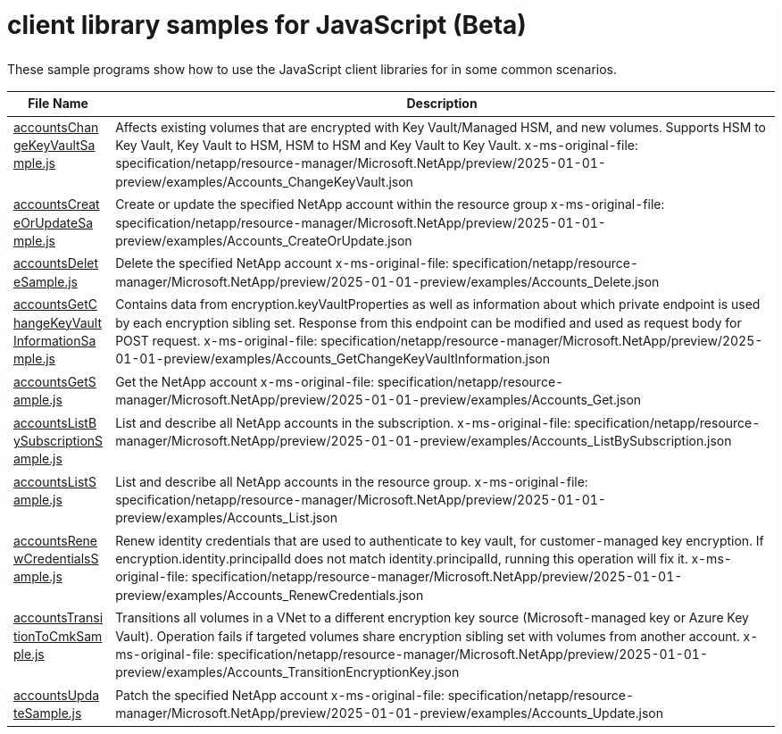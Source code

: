 # client library samples for JavaScript (Beta)

These sample programs show how to use the JavaScript client libraries for in some common scenarios.

| **File Name**                                                                                     | **Description**                                                                                                                                                                                                                                                                                                                                                                               |
| ------------------------------------------------------------------------------------------------- | --------------------------------------------------------------------------------------------------------------------------------------------------------------------------------------------------------------------------------------------------------------------------------------------------------------------------------------------------------------------------------------------- |
| [accountsChangeKeyVaultSample.js][accountschangekeyvaultsample]                                   | Affects existing volumes that are encrypted with Key Vault/Managed HSM, and new volumes. Supports HSM to Key Vault, Key Vault to HSM, HSM to HSM and Key Vault to Key Vault. x-ms-original-file: specification/netapp/resource-manager/Microsoft.NetApp/preview/2025-01-01-preview/examples/Accounts_ChangeKeyVault.json                                                                      |
| [accountsCreateOrUpdateSample.js][accountscreateorupdatesample]                                   | Create or update the specified NetApp account within the resource group x-ms-original-file: specification/netapp/resource-manager/Microsoft.NetApp/preview/2025-01-01-preview/examples/Accounts_CreateOrUpdate.json                                                                                                                                                                           |
| [accountsDeleteSample.js][accountsdeletesample]                                                   | Delete the specified NetApp account x-ms-original-file: specification/netapp/resource-manager/Microsoft.NetApp/preview/2025-01-01-preview/examples/Accounts_Delete.json                                                                                                                                                                                                                       |
| [accountsGetChangeKeyVaultInformationSample.js][accountsgetchangekeyvaultinformationsample]       | Contains data from encryption.keyVaultProperties as well as information about which private endpoint is used by each encryption sibling set. Response from this endpoint can be modified and used as request body for POST request. x-ms-original-file: specification/netapp/resource-manager/Microsoft.NetApp/preview/2025-01-01-preview/examples/Accounts_GetChangeKeyVaultInformation.json |
| [accountsGetSample.js][accountsgetsample]                                                         | Get the NetApp account x-ms-original-file: specification/netapp/resource-manager/Microsoft.NetApp/preview/2025-01-01-preview/examples/Accounts_Get.json                                                                                                                                                                                                                                       |
| [accountsListBySubscriptionSample.js][accountslistbysubscriptionsample]                           | List and describe all NetApp accounts in the subscription. x-ms-original-file: specification/netapp/resource-manager/Microsoft.NetApp/preview/2025-01-01-preview/examples/Accounts_ListBySubscription.json                                                                                                                                                                                    |
| [accountsListSample.js][accountslistsample]                                                       | List and describe all NetApp accounts in the resource group. x-ms-original-file: specification/netapp/resource-manager/Microsoft.NetApp/preview/2025-01-01-preview/examples/Accounts_List.json                                                                                                                                                                                                |
| [accountsRenewCredentialsSample.js][accountsrenewcredentialssample]                               | Renew identity credentials that are used to authenticate to key vault, for customer-managed key encryption. If encryption.identity.principalId does not match identity.principalId, running this operation will fix it. x-ms-original-file: specification/netapp/resource-manager/Microsoft.NetApp/preview/2025-01-01-preview/examples/Accounts_RenewCredentials.json                         |
| [accountsTransitionToCmkSample.js][accountstransitiontocmksample]                                 | Transitions all volumes in a VNet to a different encryption key source (Microsoft-managed key or Azure Key Vault). Operation fails if targeted volumes share encryption sibling set with volumes from another account. x-ms-original-file: specification/netapp/resource-manager/Microsoft.NetApp/preview/2025-01-01-preview/examples/Accounts_TransitionEncryptionKey.json                   |
| [accountsUpdateSample.js][accountsupdatesample]                                                   | Patch the specified NetApp account x-ms-original-file: specification/netapp/resource-manager/Microsoft.NetApp/preview/2025-01-01-preview/examples/Accounts_Update.json                                                                                                                                                                                                                        |

[accountschangekeyvaultsample]: https://github.com/Azure/azure-sdk-for-js/blob/main/sdk/netapp/arm-netapp/samples/v21-beta/javascript/accountsChangeKeyVaultSample.js
[accountscreateorupdatesample]: https://github.com/Azure/azure-sdk-for-js/blob/main/sdk/netapp/arm-netapp/samples/v21-beta/javascript/accountsCreateOrUpdateSample.js
[accountsdeletesample]: https://github.com/Azure/azure-sdk-for-js/blob/main/sdk/netapp/arm-netapp/samples/v21-beta/javascript/accountsDeleteSample.js
[accountsgetchangekeyvaultinformationsample]: https://github.com/Azure/azure-sdk-for-js/blob/main/sdk/netapp/arm-netapp/samples/v21-beta/javascript/accountsGetChangeKeyVaultInformationSample.js
[accountsgetsample]: https://github.com/Azure/azure-sdk-for-js/blob/main/sdk/netapp/arm-netapp/samples/v21-beta/javascript/accountsGetSample.js
[accountslistbysubscriptionsample]: https://github.com/Azure/azure-sdk-for-js/blob/main/sdk/netapp/arm-netapp/samples/v21-beta/javascript/accountsListBySubscriptionSample.js
[accountslistsample]: https://github.com/Azure/azure-sdk-for-js/blob/main/sdk/netapp/arm-netapp/samples/v21-beta/javascript/accountsListSample.js
[accountsrenewcredentialssample]: https://github.com/Azure/azure-sdk-for-js/blob/main/sdk/netapp/arm-netapp/samples/v21-beta/javascript/accountsRenewCredentialsSample.js
[accountstransitiontocmksample]: https://github.com/Azure/azure-sdk-for-js/blob/main/sdk/netapp/arm-netapp/samples/v21-beta/javascript/accountsTransitionToCmkSample.js
[accountsupdatesample]: https://github.com/Azure/azure-sdk-for-js/blob/main/sdk/netapp/arm-netapp/samples/v21-beta/javascript/accountsUpdateSample.js
[backuppoliciescreatesample]: https://github.com/Azure/azure-sdk-for-js/blob/main/sdk/netapp/arm-netapp/samples/v21-beta/javascript/backupPoliciesCreateSample.js
[backuppoliciesdeletesample]: https://github.com/Azure/azure-sdk-for-js/blob/main/sdk/netapp/arm-netapp/samples/v21-beta/javascript/backupPoliciesDeleteSample.js
[backuppoliciesgetsample]: https://github.com/Azure/azure-sdk-for-js/blob/main/sdk/netapp/arm-netapp/samples/v21-beta/javascript/backupPoliciesGetSample.js
[backuppolicieslistsample]: https://github.com/Azure/azure-sdk-for-js/blob/main/sdk/netapp/arm-netapp/samples/v21-beta/javascript/backupPoliciesListSample.js
[backuppoliciesupdatesample]: https://github.com/Azure/azure-sdk-for-js/blob/main/sdk/netapp/arm-netapp/samples/v21-beta/javascript/backupPoliciesUpdateSample.js
[backupvaultscreateorupdatesample]: https://github.com/Azure/azure-sdk-for-js/blob/main/sdk/netapp/arm-netapp/samples/v21-beta/javascript/backupVaultsCreateOrUpdateSample.js
[backupvaultsdeletesample]: https://github.com/Azure/azure-sdk-for-js/blob/main/sdk/netapp/arm-netapp/samples/v21-beta/javascript/backupVaultsDeleteSample.js
[backupvaultsgetsample]: https://github.com/Azure/azure-sdk-for-js/blob/main/sdk/netapp/arm-netapp/samples/v21-beta/javascript/backupVaultsGetSample.js
[backupvaultslistbynetappaccountsample]: https://github.com/Azure/azure-sdk-for-js/blob/main/sdk/netapp/arm-netapp/samples/v21-beta/javascript/backupVaultsListByNetAppAccountSample.js
[backupvaultsupdatesample]: https://github.com/Azure/azure-sdk-for-js/blob/main/sdk/netapp/arm-netapp/samples/v21-beta/javascript/backupVaultsUpdateSample.js
[backupscreatesample]: https://github.com/Azure/azure-sdk-for-js/blob/main/sdk/netapp/arm-netapp/samples/v21-beta/javascript/backupsCreateSample.js
[backupsdeletesample]: https://github.com/Azure/azure-sdk-for-js/blob/main/sdk/netapp/arm-netapp/samples/v21-beta/javascript/backupsDeleteSample.js
[backupsgetlateststatussample]: https://github.com/Azure/azure-sdk-for-js/blob/main/sdk/netapp/arm-netapp/samples/v21-beta/javascript/backupsGetLatestStatusSample.js
[backupsgetsample]: https://github.com/Azure/azure-sdk-for-js/blob/main/sdk/netapp/arm-netapp/samples/v21-beta/javascript/backupsGetSample.js
[backupsgetvolumelatestrestorestatussample]: https://github.com/Azure/azure-sdk-for-js/blob/main/sdk/netapp/arm-netapp/samples/v21-beta/javascript/backupsGetVolumeLatestRestoreStatusSample.js
[backupslistbyvaultsample]: https://github.com/Azure/azure-sdk-for-js/blob/main/sdk/netapp/arm-netapp/samples/v21-beta/javascript/backupsListByVaultSample.js
[backupsunderaccountmigratebackupssample]: https://github.com/Azure/azure-sdk-for-js/blob/main/sdk/netapp/arm-netapp/samples/v21-beta/javascript/backupsUnderAccountMigrateBackupsSample.js
[backupsunderbackupvaultrestorefilessample]: https://github.com/Azure/azure-sdk-for-js/blob/main/sdk/netapp/arm-netapp/samples/v21-beta/javascript/backupsUnderBackupVaultRestoreFilesSample.js
[backupsundervolumemigratebackupssample]: https://github.com/Azure/azure-sdk-for-js/blob/main/sdk/netapp/arm-netapp/samples/v21-beta/javascript/backupsUnderVolumeMigrateBackupsSample.js
[backupsupdatesample]: https://github.com/Azure/azure-sdk-for-js/blob/main/sdk/netapp/arm-netapp/samples/v21-beta/javascript/backupsUpdateSample.js
[bucketscreateorupdatesample]: https://github.com/Azure/azure-sdk-for-js/blob/main/sdk/netapp/arm-netapp/samples/v21-beta/javascript/bucketsCreateOrUpdateSample.js
[bucketsdeletesample]: https://github.com/Azure/azure-sdk-for-js/blob/main/sdk/netapp/arm-netapp/samples/v21-beta/javascript/bucketsDeleteSample.js
[bucketsgeneratecredentialssample]: https://github.com/Azure/azure-sdk-for-js/blob/main/sdk/netapp/arm-netapp/samples/v21-beta/javascript/bucketsGenerateCredentialsSample.js
[bucketsgetsample]: https://github.com/Azure/azure-sdk-for-js/blob/main/sdk/netapp/arm-netapp/samples/v21-beta/javascript/bucketsGetSample.js
[bucketslistsample]: https://github.com/Azure/azure-sdk-for-js/blob/main/sdk/netapp/arm-netapp/samples/v21-beta/javascript/bucketsListSample.js
[bucketsupdatesample]: https://github.com/Azure/azure-sdk-for-js/blob/main/sdk/netapp/arm-netapp/samples/v21-beta/javascript/bucketsUpdateSample.js
[netappresourcecheckfilepathavailabilitysample]: https://github.com/Azure/azure-sdk-for-js/blob/main/sdk/netapp/arm-netapp/samples/v21-beta/javascript/netAppResourceCheckFilePathAvailabilitySample.js
[netappresourcechecknameavailabilitysample]: https://github.com/Azure/azure-sdk-for-js/blob/main/sdk/netapp/arm-netapp/samples/v21-beta/javascript/netAppResourceCheckNameAvailabilitySample.js
[netappresourcecheckquotaavailabilitysample]: https://github.com/Azure/azure-sdk-for-js/blob/main/sdk/netapp/arm-netapp/samples/v21-beta/javascript/netAppResourceCheckQuotaAvailabilitySample.js
[netappresourcequerynetworksiblingsetsample]: https://github.com/Azure/azure-sdk-for-js/blob/main/sdk/netapp/arm-netapp/samples/v21-beta/javascript/netAppResourceQueryNetworkSiblingSetSample.js
[netappresourcequeryregioninfosample]: https://github.com/Azure/azure-sdk-for-js/blob/main/sdk/netapp/arm-netapp/samples/v21-beta/javascript/netAppResourceQueryRegionInfoSample.js
[netappresourcequotalimitsaccountgetsample]: https://github.com/Azure/azure-sdk-for-js/blob/main/sdk/netapp/arm-netapp/samples/v21-beta/javascript/netAppResourceQuotaLimitsAccountGetSample.js
[netappresourcequotalimitsaccountlistsample]: https://github.com/Azure/azure-sdk-for-js/blob/main/sdk/netapp/arm-netapp/samples/v21-beta/javascript/netAppResourceQuotaLimitsAccountListSample.js
[netappresourcequotalimitsgetsample]: https://github.com/Azure/azure-sdk-for-js/blob/main/sdk/netapp/arm-netapp/samples/v21-beta/javascript/netAppResourceQuotaLimitsGetSample.js
[netappresourcequotalimitslistsample]: https://github.com/Azure/azure-sdk-for-js/blob/main/sdk/netapp/arm-netapp/samples/v21-beta/javascript/netAppResourceQuotaLimitsListSample.js
[netappresourceregioninfosgetsample]: https://github.com/Azure/azure-sdk-for-js/blob/main/sdk/netapp/arm-netapp/samples/v21-beta/javascript/netAppResourceRegionInfosGetSample.js
[netappresourceregioninfoslistsample]: https://github.com/Azure/azure-sdk-for-js/blob/main/sdk/netapp/arm-netapp/samples/v21-beta/javascript/netAppResourceRegionInfosListSample.js
[netappresourceupdatenetworksiblingsetsample]: https://github.com/Azure/azure-sdk-for-js/blob/main/sdk/netapp/arm-netapp/samples/v21-beta/javascript/netAppResourceUpdateNetworkSiblingSetSample.js
[netappresourceusagesgetsample]: https://github.com/Azure/azure-sdk-for-js/blob/main/sdk/netapp/arm-netapp/samples/v21-beta/javascript/netAppResourceUsagesGetSample.js
[netappresourceusageslistsample]: https://github.com/Azure/azure-sdk-for-js/blob/main/sdk/netapp/arm-netapp/samples/v21-beta/javascript/netAppResourceUsagesListSample.js
[operationslistsample]: https://github.com/Azure/azure-sdk-for-js/blob/main/sdk/netapp/arm-netapp/samples/v21-beta/javascript/operationsListSample.js
[poolscreateorupdatesample]: https://github.com/Azure/azure-sdk-for-js/blob/main/sdk/netapp/arm-netapp/samples/v21-beta/javascript/poolsCreateOrUpdateSample.js
[poolsdeletesample]: https://github.com/Azure/azure-sdk-for-js/blob/main/sdk/netapp/arm-netapp/samples/v21-beta/javascript/poolsDeleteSample.js
[poolsgetsample]: https://github.com/Azure/azure-sdk-for-js/blob/main/sdk/netapp/arm-netapp/samples/v21-beta/javascript/poolsGetSample.js
[poolslistsample]: https://github.com/Azure/azure-sdk-for-js/blob/main/sdk/netapp/arm-netapp/samples/v21-beta/javascript/poolsListSample.js
[poolsupdatesample]: https://github.com/Azure/azure-sdk-for-js/blob/main/sdk/netapp/arm-netapp/samples/v21-beta/javascript/poolsUpdateSample.js
[snapshotpoliciescreatesample]: https://github.com/Azure/azure-sdk-for-js/blob/main/sdk/netapp/arm-netapp/samples/v21-beta/javascript/snapshotPoliciesCreateSample.js
[snapshotpoliciesdeletesample]: https://github.com/Azure/azure-sdk-for-js/blob/main/sdk/netapp/arm-netapp/samples/v21-beta/javascript/snapshotPoliciesDeleteSample.js
[snapshotpoliciesgetsample]: https://github.com/Azure/azure-sdk-for-js/blob/main/sdk/netapp/arm-netapp/samples/v21-beta/javascript/snapshotPoliciesGetSample.js
[snapshotpolicieslistsample]: https://github.com/Azure/azure-sdk-for-js/blob/main/sdk/netapp/arm-netapp/samples/v21-beta/javascript/snapshotPoliciesListSample.js
[snapshotpolicieslistvolumessample]: https://github.com/Azure/azure-sdk-for-js/blob/main/sdk/netapp/arm-netapp/samples/v21-beta/javascript/snapshotPoliciesListVolumesSample.js
[snapshotpoliciesupdatesample]: https://github.com/Azure/azure-sdk-for-js/blob/main/sdk/netapp/arm-netapp/samples/v21-beta/javascript/snapshotPoliciesUpdateSample.js
[snapshotscreatesample]: https://github.com/Azure/azure-sdk-for-js/blob/main/sdk/netapp/arm-netapp/samples/v21-beta/javascript/snapshotsCreateSample.js
[snapshotsdeletesample]: https://github.com/Azure/azure-sdk-for-js/blob/main/sdk/netapp/arm-netapp/samples/v21-beta/javascript/snapshotsDeleteSample.js
[snapshotsgetsample]: https://github.com/Azure/azure-sdk-for-js/blob/main/sdk/netapp/arm-netapp/samples/v21-beta/javascript/snapshotsGetSample.js
[snapshotslistsample]: https://github.com/Azure/azure-sdk-for-js/blob/main/sdk/netapp/arm-netapp/samples/v21-beta/javascript/snapshotsListSample.js
[snapshotsrestorefilessample]: https://github.com/Azure/azure-sdk-for-js/blob/main/sdk/netapp/arm-netapp/samples/v21-beta/javascript/snapshotsRestoreFilesSample.js
[snapshotsupdatesample]: https://github.com/Azure/azure-sdk-for-js/blob/main/sdk/netapp/arm-netapp/samples/v21-beta/javascript/snapshotsUpdateSample.js
[subvolumescreatesample]: https://github.com/Azure/azure-sdk-for-js/blob/main/sdk/netapp/arm-netapp/samples/v21-beta/javascript/subvolumesCreateSample.js
[subvolumesdeletesample]: https://github.com/Azure/azure-sdk-for-js/blob/main/sdk/netapp/arm-netapp/samples/v21-beta/javascript/subvolumesDeleteSample.js
[subvolumesgetmetadatasample]: https://github.com/Azure/azure-sdk-for-js/blob/main/sdk/netapp/arm-netapp/samples/v21-beta/javascript/subvolumesGetMetadataSample.js
[subvolumesgetsample]: https://github.com/Azure/azure-sdk-for-js/blob/main/sdk/netapp/arm-netapp/samples/v21-beta/javascript/subvolumesGetSample.js
[subvolumeslistbyvolumesample]: https://github.com/Azure/azure-sdk-for-js/blob/main/sdk/netapp/arm-netapp/samples/v21-beta/javascript/subvolumesListByVolumeSample.js
[subvolumesupdatesample]: https://github.com/Azure/azure-sdk-for-js/blob/main/sdk/netapp/arm-netapp/samples/v21-beta/javascript/subvolumesUpdateSample.js
[volumegroupscreatesample]: https://github.com/Azure/azure-sdk-for-js/blob/main/sdk/netapp/arm-netapp/samples/v21-beta/javascript/volumeGroupsCreateSample.js
[volumegroupsdeletesample]: https://github.com/Azure/azure-sdk-for-js/blob/main/sdk/netapp/arm-netapp/samples/v21-beta/javascript/volumeGroupsDeleteSample.js
[volumegroupsgetsample]: https://github.com/Azure/azure-sdk-for-js/blob/main/sdk/netapp/arm-netapp/samples/v21-beta/javascript/volumeGroupsGetSample.js
[volumegroupslistbynetappaccountsample]: https://github.com/Azure/azure-sdk-for-js/blob/main/sdk/netapp/arm-netapp/samples/v21-beta/javascript/volumeGroupsListByNetAppAccountSample.js
[volumequotarulescreatesample]: https://github.com/Azure/azure-sdk-for-js/blob/main/sdk/netapp/arm-netapp/samples/v21-beta/javascript/volumeQuotaRulesCreateSample.js
[volumequotarulesdeletesample]: https://github.com/Azure/azure-sdk-for-js/blob/main/sdk/netapp/arm-netapp/samples/v21-beta/javascript/volumeQuotaRulesDeleteSample.js
[volumequotarulesgetsample]: https://github.com/Azure/azure-sdk-for-js/blob/main/sdk/netapp/arm-netapp/samples/v21-beta/javascript/volumeQuotaRulesGetSample.js
[volumequotaruleslistbyvolumesample]: https://github.com/Azure/azure-sdk-for-js/blob/main/sdk/netapp/arm-netapp/samples/v21-beta/javascript/volumeQuotaRulesListByVolumeSample.js
[volumequotarulesupdatesample]: https://github.com/Azure/azure-sdk-for-js/blob/main/sdk/netapp/arm-netapp/samples/v21-beta/javascript/volumeQuotaRulesUpdateSample.js
[volumesauthorizeexternalreplicationsample]: https://github.com/Azure/azure-sdk-for-js/blob/main/sdk/netapp/arm-netapp/samples/v21-beta/javascript/volumesAuthorizeExternalReplicationSample.js
[volumesauthorizereplicationsample]: https://github.com/Azure/azure-sdk-for-js/blob/main/sdk/netapp/arm-netapp/samples/v21-beta/javascript/volumesAuthorizeReplicationSample.js
[volumesbreakfilelockssample]: https://github.com/Azure/azure-sdk-for-js/blob/main/sdk/netapp/arm-netapp/samples/v21-beta/javascript/volumesBreakFileLocksSample.js
[volumesbreakreplicationsample]: https://github.com/Azure/azure-sdk-for-js/blob/main/sdk/netapp/arm-netapp/samples/v21-beta/javascript/volumesBreakReplicationSample.js
[volumescreateorupdatesample]: https://github.com/Azure/azure-sdk-for-js/blob/main/sdk/netapp/arm-netapp/samples/v21-beta/javascript/volumesCreateOrUpdateSample.js
[volumesdeletereplicationsample]: https://github.com/Azure/azure-sdk-for-js/blob/main/sdk/netapp/arm-netapp/samples/v21-beta/javascript/volumesDeleteReplicationSample.js
[volumesdeletesample]: https://github.com/Azure/azure-sdk-for-js/blob/main/sdk/netapp/arm-netapp/samples/v21-beta/javascript/volumesDeleteSample.js
[volumesfinalizeexternalreplicationsample]: https://github.com/Azure/azure-sdk-for-js/blob/main/sdk/netapp/arm-netapp/samples/v21-beta/javascript/volumesFinalizeExternalReplicationSample.js
[volumesfinalizerelocationsample]: https://github.com/Azure/azure-sdk-for-js/blob/main/sdk/netapp/arm-netapp/samples/v21-beta/javascript/volumesFinalizeRelocationSample.js
[volumesgetsample]: https://github.com/Azure/azure-sdk-for-js/blob/main/sdk/netapp/arm-netapp/samples/v21-beta/javascript/volumesGetSample.js
[volumeslistgetgroupidlistforldapusersample]: https://github.com/Azure/azure-sdk-for-js/blob/main/sdk/netapp/arm-netapp/samples/v21-beta/javascript/volumesListGetGroupIdListForLdapUserSample.js
[volumeslistquotareportsample]: https://github.com/Azure/azure-sdk-for-js/blob/main/sdk/netapp/arm-netapp/samples/v21-beta/javascript/volumesListQuotaReportSample.js
[volumeslistreplicationssample]: https://github.com/Azure/azure-sdk-for-js/blob/main/sdk/netapp/arm-netapp/samples/v21-beta/javascript/volumesListReplicationsSample.js
[volumeslistsample]: https://github.com/Azure/azure-sdk-for-js/blob/main/sdk/netapp/arm-netapp/samples/v21-beta/javascript/volumesListSample.js
[volumespeerexternalclustersample]: https://github.com/Azure/azure-sdk-for-js/blob/main/sdk/netapp/arm-netapp/samples/v21-beta/javascript/volumesPeerExternalClusterSample.js
[volumesperformreplicationtransfersample]: https://github.com/Azure/azure-sdk-for-js/blob/main/sdk/netapp/arm-netapp/samples/v21-beta/javascript/volumesPerformReplicationTransferSample.js
[volumespoolchangesample]: https://github.com/Azure/azure-sdk-for-js/blob/main/sdk/netapp/arm-netapp/samples/v21-beta/javascript/volumesPoolChangeSample.js
[volumespopulateavailabilityzonesample]: https://github.com/Azure/azure-sdk-for-js/blob/main/sdk/netapp/arm-netapp/samples/v21-beta/javascript/volumesPopulateAvailabilityZoneSample.js
[volumesreinitializereplicationsample]: https://github.com/Azure/azure-sdk-for-js/blob/main/sdk/netapp/arm-netapp/samples/v21-beta/javascript/volumesReInitializeReplicationSample.js
[volumesreestablishreplicationsample]: https://github.com/Azure/azure-sdk-for-js/blob/main/sdk/netapp/arm-netapp/samples/v21-beta/javascript/volumesReestablishReplicationSample.js
[volumesrelocatesample]: https://github.com/Azure/azure-sdk-for-js/blob/main/sdk/netapp/arm-netapp/samples/v21-beta/javascript/volumesRelocateSample.js
[volumesreplicationstatussample]: https://github.com/Azure/azure-sdk-for-js/blob/main/sdk/netapp/arm-netapp/samples/v21-beta/javascript/volumesReplicationStatusSample.js
[volumesresetcifspasswordsample]: https://github.com/Azure/azure-sdk-for-js/blob/main/sdk/netapp/arm-netapp/samples/v21-beta/javascript/volumesResetCifsPasswordSample.js
[volumesresyncreplicationsample]: https://github.com/Azure/azure-sdk-for-js/blob/main/sdk/netapp/arm-netapp/samples/v21-beta/javascript/volumesResyncReplicationSample.js
[volumesrevertrelocationsample]: https://github.com/Azure/azure-sdk-for-js/blob/main/sdk/netapp/arm-netapp/samples/v21-beta/javascript/volumesRevertRelocationSample.js
[volumesrevertsample]: https://github.com/Azure/azure-sdk-for-js/blob/main/sdk/netapp/arm-netapp/samples/v21-beta/javascript/volumesRevertSample.js
[volumessplitclonefromparentsample]: https://github.com/Azure/azure-sdk-for-js/blob/main/sdk/netapp/arm-netapp/samples/v21-beta/javascript/volumesSplitCloneFromParentSample.js
[volumesupdatesample]: https://github.com/Azure/azure-sdk-for-js/blob/main/sdk/netapp/arm-netapp/samples/v21-beta/javascript/volumesUpdateSample.js
[apiref]: https://learn.microsoft.com/javascript/api/@azure/arm-netapp?view=azure-node-preview
[freesub]: https://azure.microsoft.com/free/
[package]: https://github.com/Azure/azure-sdk-for-js/tree/main/sdk/netapp/arm-netapp/README.md